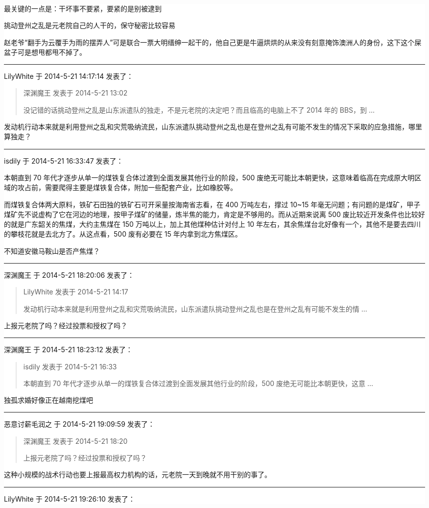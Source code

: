 最关键的一点是：干坏事不要紧，要紧的是别被逮到

挑动登州之乱是元老院自己的人干的，保守秘密比较容易

赵老爷“翻手为云覆手为雨的摆弄人”可是联合一票大明缙绅一起干的，他自己更是牛逼烘烘的从来没有刻意掩饰澳洲人的身份，这下这个屎盆子可是想甩都甩不掉了。

---

LilyWhite 于 2014-5-21 14:17:14 发表了：

> 深渊魔王 发表于 2014-5-21 13:02
>
> 没记错的话挑动登州之乱是山东派遣队的独走，不是元老院的决定吧？而且临高的电脑上不了 2014 年的 BBS，到 ...

发动机行动本来就是利用登州之乱和灾荒吸纳流民，山东派遣队挑动登州之乱也是在登州之乱有可能不发生的情况下采取的应急措施，哪里算独走？

---

isdily 于 2014-5-21 16:33:47 发表了：

本朝直到 70 年代才逐步从单一的煤铁复合体过渡到全面发展其他行业的阶段，500 废绝无可能比本朝更快，这意味着临高在完成原大明区域的攻占前，需要爬得主要是煤铁复合体，附加一些配套产业，比如橡胶等。

而煤铁复合体两大原料，铁矿石田独的铁矿石可开采量按海南省志看，在 400 万吨左右，撑过 10~15 年毫无问题；有问题的是煤矿，甲子煤矿先不说虚构了它在河边的地理，按甲子煤矿的储量，炼半焦的能力，肯定是不够用的。而从近期来说离 500 废比较近开发条件也比较好的就是广东韶关的焦煤，大约主焦煤在 150 万吨以上，加上其他煤种估计对付上 10 年左右，其余焦煤台北好像有一个，其他不是要去四川的攀枝花就是去北方了。从这点看，500 废有必要在 15 年内拿到北方焦煤区。

不知道安徽马鞍山是否产焦煤？

---

深渊魔王 于 2014-5-21 18:20:06 发表了：

> LilyWhite 发表于 2014-5-21 14:17
>
> 发动机行动本来就是利用登州之乱和灾荒吸纳流民，山东派遣队挑动登州之乱也是在登州之乱有可能不发生的情 ...

上报元老院了吗？经过投票和授权了吗？

---

深渊魔王 于 2014-5-21 18:23:12 发表了：

> isdily 发表于 2014-5-21 16:33
>
> 本朝直到 70 年代才逐步从单一的煤铁复合体过渡到全面发展其他行业的阶段，500 废绝无可能比本朝更快，这意 ...

独孤求婚好像正在越南挖煤吧

---

恶意讨薪毛润之 于 2014-5-21 19:09:59 发表了：

> 深渊魔王 发表于 2014-5-21 18:20
>
> 上报元老院了吗？经过投票和授权了吗？

这种小规模的战术行动也要上报最高权力机构的话，元老院一天到晚就不用干别的事了。

---

LilyWhite 于 2014-5-21 19:26:10 发表了：
